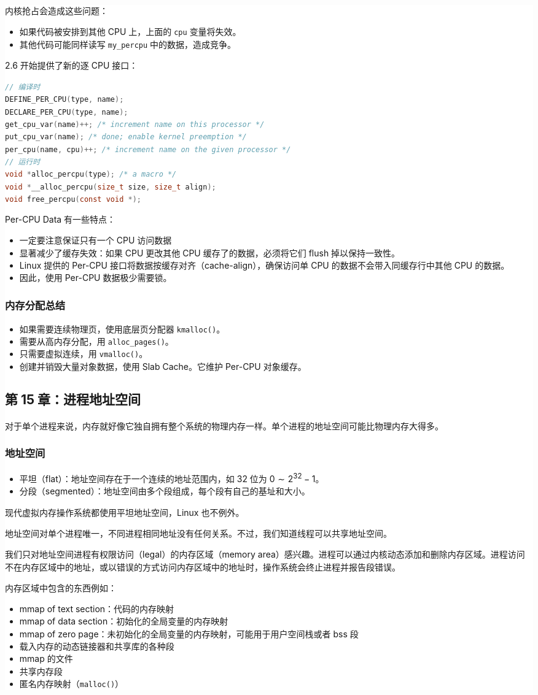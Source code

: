 内核抢占会造成这些问题：

- 如果代码被安排到其他 CPU 上，上面的 `cpu` 变量将失效。
- 其他代码可能同样读写 `my_percpu` 中的数据，造成竞争。

2.6 开始提供了新的逐 CPU 接口：

```c title="linux/percpu.h"
// 编译时
DEFINE_PER_CPU(type, name);
DECLARE_PER_CPU(type, name);
get_cpu_var(name)++; /* increment name on this processor */
put_cpu_var(name); /* done; enable kernel preemption */
per_cpu(name, cpu)++; /* increment name on the given processor */
// 运行时
void *alloc_percpu(type); /* a macro */
void *__alloc_percpu(size_t size, size_t align);
void free_percpu(const void *);
```

Per-CPU Data 有一些特点：

- 一定要注意保证只有一个 CPU 访问数据
- 显著减少了缓存失效：如果 CPU 更改其他 CPU 缓存了的数据，必须将它们 flush 掉以保持一致性。
- Linux 提供的 Per-CPU 接口将数据按缓存对齐（cache-align），确保访问单 CPU 的数据不会带入同缓存行中其他 CPU 的数据。
- 因此，使用 Per-CPU 数据极少需要锁。

### 内存分配总结

- 如果需要连续物理页，使用底层页分配器 `kmalloc()`。
- 需要从高内存分配，用 `alloc_pages()`。
- 只需要虚拟连续，用 `vmalloc()`。
- 创建并销毁大量对象数据，使用 Slab Cache。它维护 Per-CPU 对象缓存。

## 第 15 章：进程地址空间

对于单个进程来说，内存就好像它独自拥有整个系统的物理内存一样。单个进程的地址空间可能比物理内存大得多。

### 地址空间

- 平坦（flat）：地址空间存在于一个连续的地址范围内，如 32 位为 $0 \sim 2^{32}-1$。
- 分段（segmented）：地址空间由多个段组成，每个段有自己的基址和大小。

现代虚拟内存操作系统都使用平坦地址空间，Linux 也不例外。

地址空间对单个进程唯一，不同进程相同地址没有任何关系。不过，我们知道线程可以共享地址空间。

我们只对地址空间进程有权限访问（legal）的内存区域（memory area）感兴趣。进程可以通过内核动态添加和删除内存区域。进程访问不在内存区域中的地址，或以错误的方式访问内存区域中的地址时，操作系统会终止进程并报告段错误。

内存区域中包含的东西例如：

- mmap of text section：代码的内存映射
- mmap of data section：初始化的全局变量的内存映射
- mmap of zero page：未初始化的全局变量的内存映射，可能用于用户空间栈或者 bss 段
- 载入内存的动态链接器和共享库的各种段
- mmap 的文件
- 共享内存段
- 匿名内存映射（`malloc()`）
